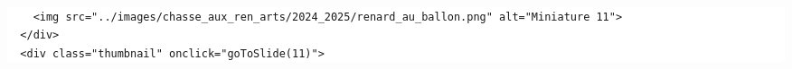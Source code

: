         <img src="../images/chasse_aux_ren_arts/2024_2025/renard_au_ballon.png" alt="Miniature 11">
      </div>
      <div class="thumbnail" onclick="goToSlide(11)">